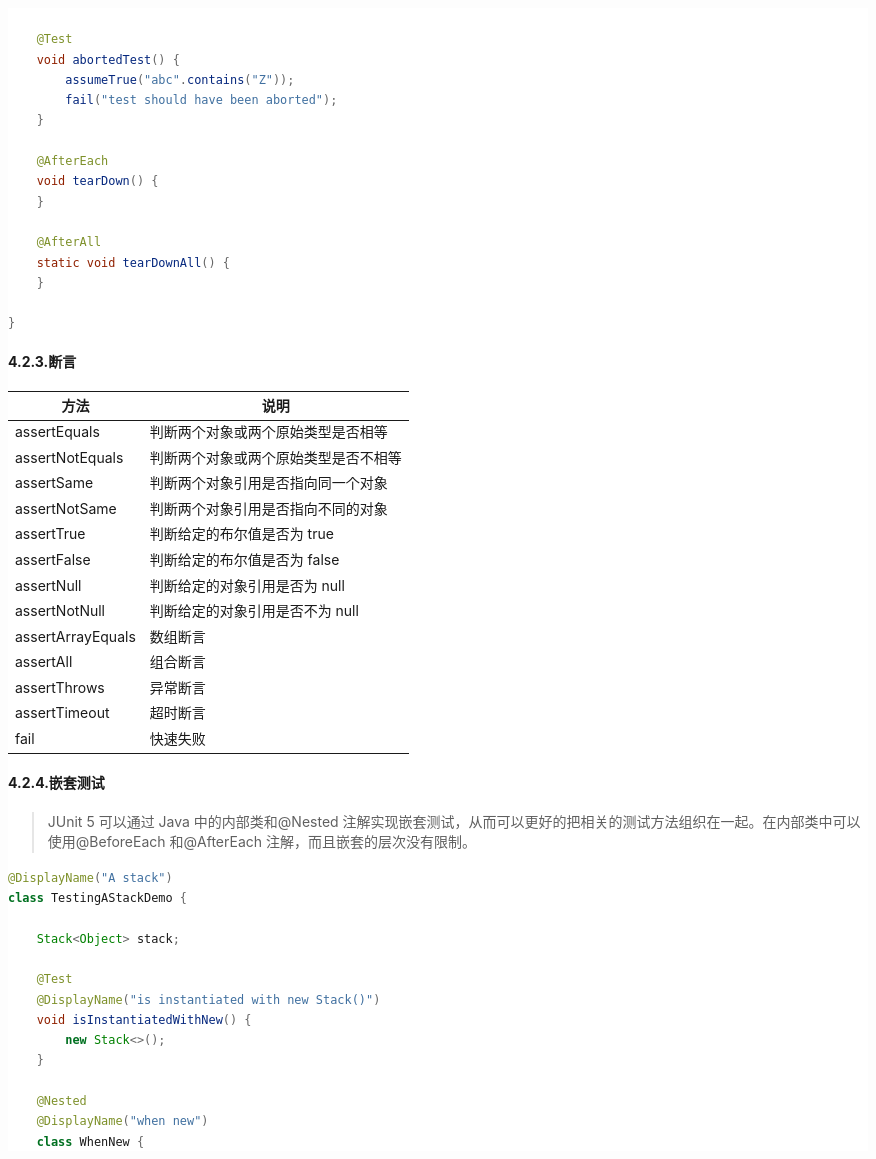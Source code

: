 ```java

    @Test
    void abortedTest() {
        assumeTrue("abc".contains("Z"));
        fail("test should have been aborted");
    }

    @AfterEach
    void tearDown() {
    }

    @AfterAll
    static void tearDownAll() {
    }

}
```

#### 4.2.3.断言

| 方法              | 说明                                 |
| ----------------- | ------------------------------------ |
| assertEquals      | 判断两个对象或两个原始类型是否相等   |
| assertNotEquals   | 判断两个对象或两个原始类型是否不相等 |
| assertSame        | 判断两个对象引用是否指向同一个对象   |
| assertNotSame     | 判断两个对象引用是否指向不同的对象   |
| assertTrue        | 判断给定的布尔值是否为 true          |
| assertFalse       | 判断给定的布尔值是否为 false         |
| assertNull        | 判断给定的对象引用是否为 null        |
| assertNotNull     | 判断给定的对象引用是否不为 null      |
| assertArrayEquals | 数组断言                             |
| assertAll         | 组合断言                             |
| assertThrows      | 异常断言                             |
| assertTimeout     | 超时断言                             |
| fail              | 快速失败                             |

#### 4.2.4.嵌套测试

> JUnit 5 可以通过 Java 中的内部类和@Nested 注解实现嵌套测试，从而可以更好的把相关的测试方法组织在一起。在内部类中可以使用@BeforeEach 和@AfterEach 注解，而且嵌套的层次没有限制。

```java
@DisplayName("A stack")
class TestingAStackDemo {

    Stack<Object> stack;

    @Test
    @DisplayName("is instantiated with new Stack()")
    void isInstantiatedWithNew() {
        new Stack<>();
    }

    @Nested
    @DisplayName("when new")
    class WhenNew {
```